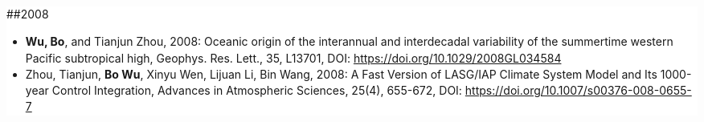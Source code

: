 ##2008
* __Wu, Bo__, and Tianjun Zhou, 2008: Oceanic origin of the interannual and interdecadal variability of the summertime western Pacific subtropical high, Geophys. Res. Lett., 35, L13701, DOI: https://doi.org/10.1029/2008GL034584
* Zhou, Tianjun, __Bo Wu__, Xinyu Wen, Lijuan Li, Bin Wang, 2008: A Fast Version of LASG/IAP Climate System Model and Its 1000-year Control Integration, Advances in Atmospheric Sciences, 25(4), 655-672, DOI: https://doi.org/10.1007/s00376-008-0655-7



